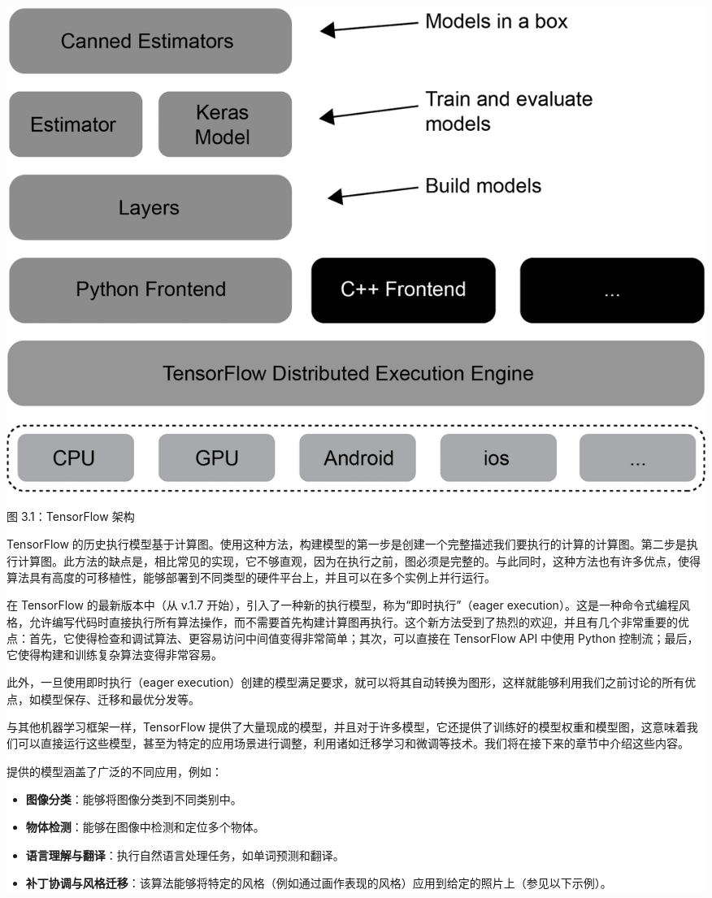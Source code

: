 ![图 3.1：TensorFlow 架构](img/B16182_03_01.jpg)

图 3.1：TensorFlow 架构

TensorFlow 的历史执行模型基于计算图。使用这种方法，构建模型的第一步是创建一个完整描述我们要执行的计算的计算图。第二步是执行计算图。此方法的缺点是，相比常见的实现，它不够直观，因为在执行之前，图必须是完整的。与此同时，这种方法也有许多优点，使得算法具有高度的可移植性，能够部署到不同类型的硬件平台上，并且可以在多个实例上并行运行。

在 TensorFlow 的最新版本中（从 v.1.7 开始），引入了一种新的执行模型，称为“即时执行”（eager execution）。这是一种命令式编程风格，允许编写代码时直接执行所有算法操作，而不需要首先构建计算图再执行。这个新方法受到了热烈的欢迎，并且有几个非常重要的优点：首先，它使得检查和调试算法、更容易访问中间值变得非常简单；其次，可以直接在 TensorFlow API 中使用 Python 控制流；最后，它使得构建和训练复杂算法变得非常容易。

此外，一旦使用即时执行（eager execution）创建的模型满足要求，就可以将其自动转换为图形，这样就能够利用我们之前讨论的所有优点，如模型保存、迁移和最优分发等。

与其他机器学习框架一样，TensorFlow 提供了大量现成的模型，并且对于许多模型，它还提供了训练好的模型权重和模型图，这意味着我们可以直接运行这些模型，甚至为特定的应用场景进行调整，利用诸如迁移学习和微调等技术。我们将在接下来的章节中介绍这些内容。

提供的模型涵盖了广泛的不同应用，例如：

+   **图像分类**：能够将图像分类到不同类别中。

+   **物体检测**：能够在图像中检测和定位多个物体。

+   **语言理解与翻译**：执行自然语言处理任务，如单词预测和翻译。

+   **补丁协调与风格迁移**：该算法能够将特定的风格（例如通过画作表现的风格）应用到给定的照片上（参见以下示例）。
